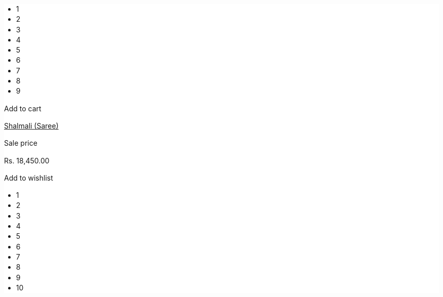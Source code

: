 [](/products/shalmali)

[](/products/shalmali)

[](/products/shalmali)

[](/products/shalmali)

[](/products/shalmali)

- 1
- 2
- 3
- 4
- 5
- 6
- 7
- 8
- 9

Add to cart

[Shalmali (Saree)](/products/shalmali)

Sale price

Rs. 18,450.00

Add to wishlist

[](/products/kamala-saree)

[](/products/kamala-saree)

[](/products/kamala-saree)

[](/products/kamala-saree)

[](/products/kamala-saree)

[](/products/kamala-saree)

[](/products/kamala-saree)

[](/products/kamala-saree)

[](/products/kamala-saree)

[](/products/kamala-saree)

[](/products/kamala-saree)

- 1
- 2
- 3
- 4
- 5
- 6
- 7
- 8
- 9
- 10
